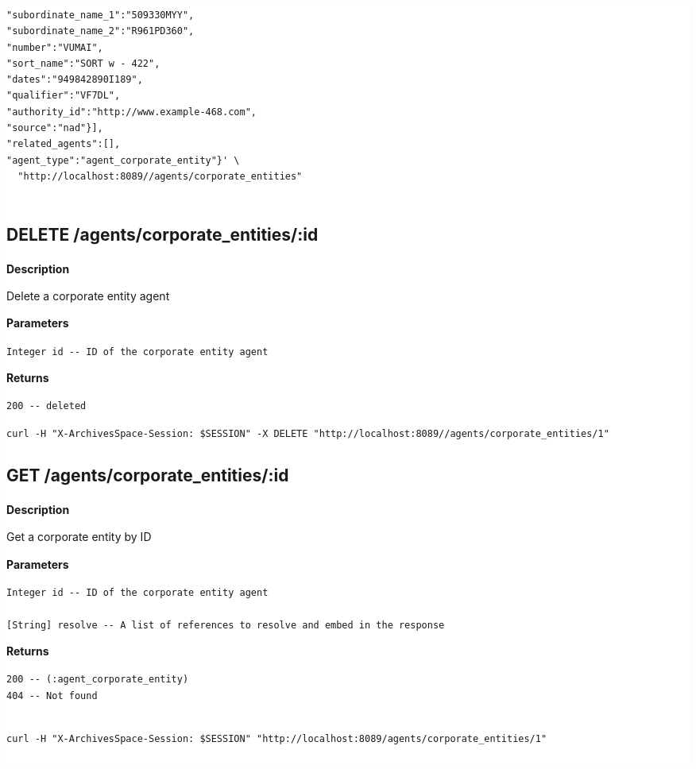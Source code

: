 ```shell 
"subordinate_name_1":"509330MYY",
"subordinate_name_2":"R961PD360",
"number":"VUMAI",
"sort_name":"SORT w - 422",
"dates":"949842890I189",
"qualifier":"VF7DL",
"authority_id":"http://www.example-468.com",
"source":"nad"}],
"related_agents":[],
"agent_type":"agent_corporate_entity"}' \
  "http://localhost:8089//agents/corporate_entities"
  

```


## DELETE /agents/corporate_entities/:id 

__Description__

Delete a corporate entity agent

__Parameters__


	Integer id -- ID of the corporate entity agent

__Returns__

	200 -- deleted


```shell 
curl -H "X-ArchivesSpace-Session: $SESSION" -X DELETE "http://localhost:8089//agents/corporate_entities/1"

```


## GET /agents/corporate_entities/:id 

__Description__

Get a corporate entity by ID

__Parameters__


	Integer id -- ID of the corporate entity agent

	[String] resolve -- A list of references to resolve and embed in the response

__Returns__

	200 -- (:agent_corporate_entity)
	404 -- Not found


```shell 
   
curl -H "X-ArchivesSpace-Session: $SESSION" "http://localhost:8089/agents/corporate_entities/1"
  

```
